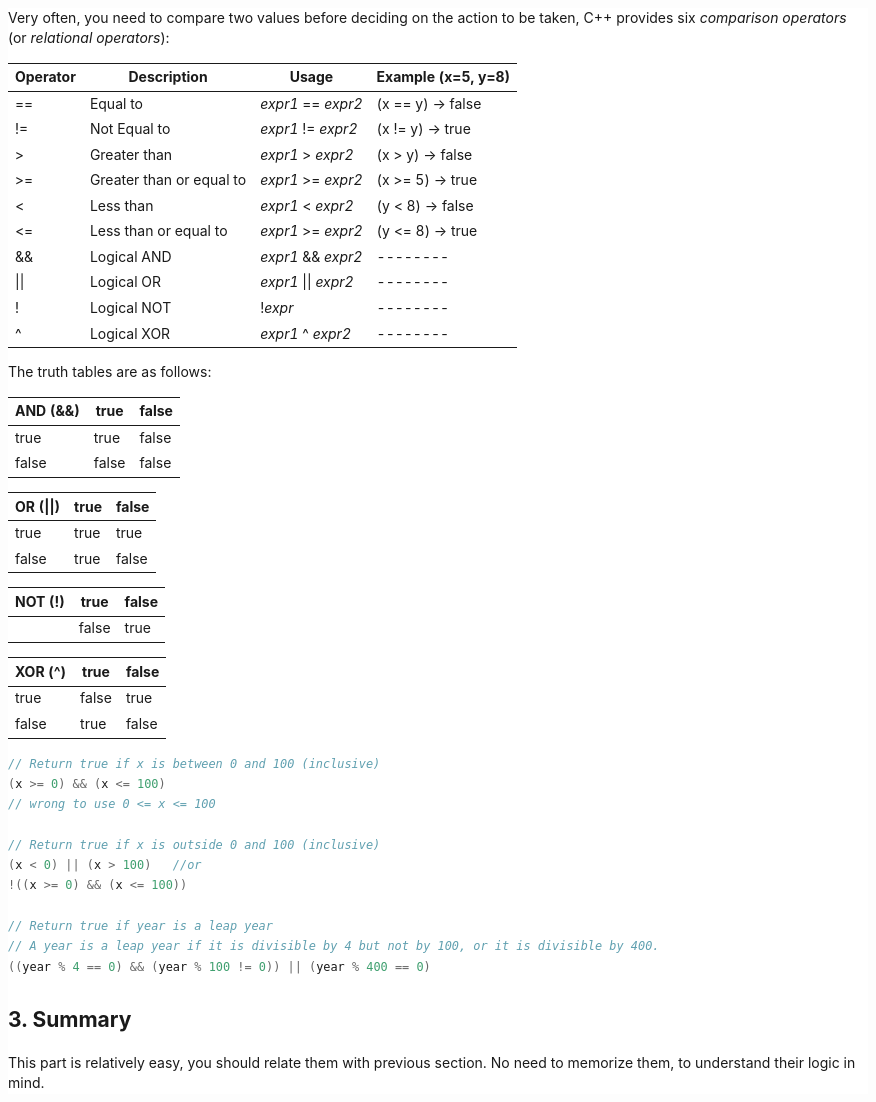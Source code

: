 Very often, you need to compare two values before deciding on the action to be taken, C++ provides six *comparison operators* (or *relational operators*):

| Operator | Description              | Usage                | Example (x=5, y=8) |
| -------- | ------------------------ | -------------------- | ------------------ |
| ==       | Equal to                 | *expr1* == *expr2*   | (x == y) → false   |
| !=       | Not Equal to             | *expr1* != *expr2*   | (x != y) → true    |
| >        | Greater than             | *expr1* > *expr2*    | (x > y) → false    |
| >=       | Greater than or equal to | *expr1* >= *expr2*   | (x >= 5) → true    |
| <        | Less than                | *expr1* < *expr2*    | (y < 8) → false    |
| <=       | Less than or equal to    | *expr1* >= *expr2*   | (y <= 8) → true    |
| &&       | Logical AND              | *expr1* && *expr2*   | --------           |
| &#124;&#124; | Logical OR         | *expr1* &#124;&#124; *expr2* | --------           |
| !        | Logical NOT              | !*expr*              | --------           |
| ^        | Logical XOR              | *expr1* ^ *expr2*    | --------           |

The truth tables are as follows:

| AND (&&) | true  | false |
| -------- | ----- | ----- |
| true     | true  | false |
| false    | false | false |

| OR (&#124;&#124;) | true | false |
| --------- | ---- | ----- |
| true      | true | true  |
| false     | true | false |

| NOT (!) | true  | false |
| ------- | ----- | ----- |
|         | false | true  |

| XOR (^) | true  | false |
| ------- | ----- | ----- |
| true    | false | true  |
| false   | true  | false |

```C++
// Return true if x is between 0 and 100 (inclusive)
(x >= 0) && (x <= 100)
// wrong to use 0 <= x <= 100
  
// Return true if x is outside 0 and 100 (inclusive)
(x < 0) || (x > 100)   //or
!((x >= 0) && (x <= 100))
 
// Return true if year is a leap year
// A year is a leap year if it is divisible by 4 but not by 100, or it is divisible by 400.
((year % 4 == 0) && (year % 100 != 0)) || (year % 400 == 0)
```

## 3. Summary

This part is relatively easy, you should relate them with previous section. No need to memorize them, to understand their logic in mind.